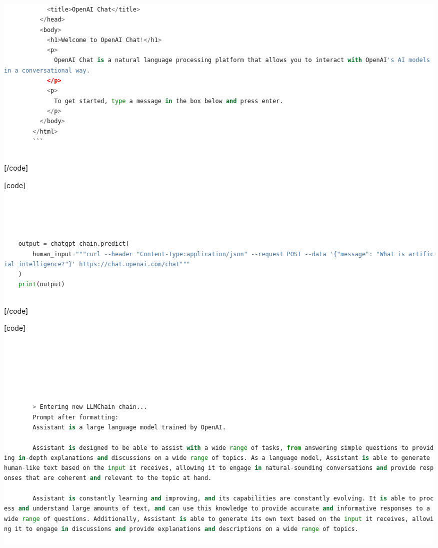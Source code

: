 ```python
            <title>OpenAI Chat</title>  
          </head>  
          <body>  
            <h1>Welcome to OpenAI Chat!</h1>  
            <p>  
              OpenAI Chat is a natural language processing platform that allows you to interact with OpenAI's AI models in a conversational way.  
            </p>  
            <p>  
              To get started, type a message in the box below and press enter.  
            </p>  
          </body>  
        </html>  
        ```  
    


```
[/code]


[code]
```python




    output = chatgpt_chain.predict(  
        human_input="""curl --header "Content-Type:application/json" --request POST --data '{"message": "What is artificial intelligence?"}' https://chat.openai.com/chat"""  
    )  
    print(output)  
    


```
[/code]


[code]
```python




          
          
        > Entering new LLMChain chain...  
        Prompt after formatting:  
        Assistant is a large language model trained by OpenAI.  
          
        Assistant is designed to be able to assist with a wide range of tasks, from answering simple questions to providing in-depth explanations and discussions on a wide range of topics. As a language model, Assistant is able to generate human-like text based on the input it receives, allowing it to engage in natural-sounding conversations and provide responses that are coherent and relevant to the topic at hand.  
          
        Assistant is constantly learning and improving, and its capabilities are constantly evolving. It is able to process and understand large amounts of text, and can use this knowledge to provide accurate and informative responses to a wide range of questions. Additionally, Assistant is able to generate its own text based on the input it receives, allowing it to engage in discussions and provide explanations and descriptions on a wide range of topics.  
          
```